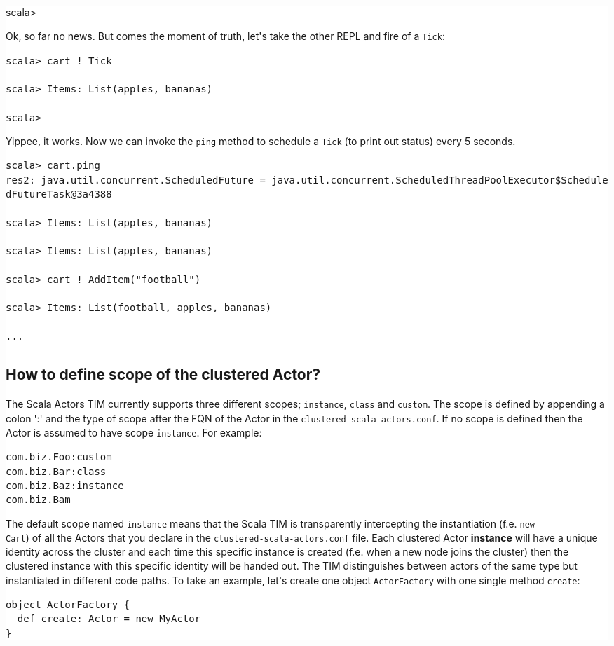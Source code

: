 scala&gt; 
</pre>

Ok, so far no news. But comes the moment of truth, let's take the other REPL and fire of a <code>Tick</code>:

<pre>
scala&gt; cart ! Tick

scala&gt; Items: List(apples, bananas)

scala&gt; 
</pre>

Yippee, it works. Now we can invoke the <code>ping</code> method to schedule a <code>Tick</code> (to print out status) every 5 seconds.

<pre>
scala&gt; cart.ping
res2: java.util.concurrent.ScheduledFuture = java.util.concurrent.ScheduledThreadPoolExecutor$ScheduledFutureTask@3a4388

scala&gt; Items: List(apples, bananas)

scala&gt; Items: List(apples, bananas)

scala&gt; cart ! AddItem("football")

scala&gt; Items: List(football, apples, bananas)

...
</pre>
 
<h2>How to define scope of the clustered Actor?</h2>

The Scala Actors TIM currently supports three different scopes; <code>instance</code>, <code>class</code> and <code>custom</code>. The scope is defined by appending a colon ':' and the type of scope after the FQN of the Actor in the <code>clustered-scala-actors.conf</code>. If no scope is defined then the Actor is assumed to have scope <code>instance</code>. For example: 

<pre>
com.biz.Foo:custom
com.biz.Bar:class
com.biz.Baz:instance  
com.biz.Bam
</pre>

The default scope named <code>instance</code> means that the Scala TIM is transparently intercepting the instantiation (f.e. <code>new Cart</code>) of all the Actors that you declare in the <code>clustered-scala-actors.conf</code> file. Each clustered Actor <strong>instance</strong> will have a unique identity across the cluster and each time this specific instance is created (f.e. when a new node joins the cluster) then the clustered instance with this specific identity will be handed out. The TIM distinguishes between actors of the same type but instantiated in different code paths. To take an example, let's create one object <code>ActorFactory</code> with one single method <code>create</code>: 

<pre>
object ActorFactory {
  def create: Actor = new MyActor
}
</pre>
